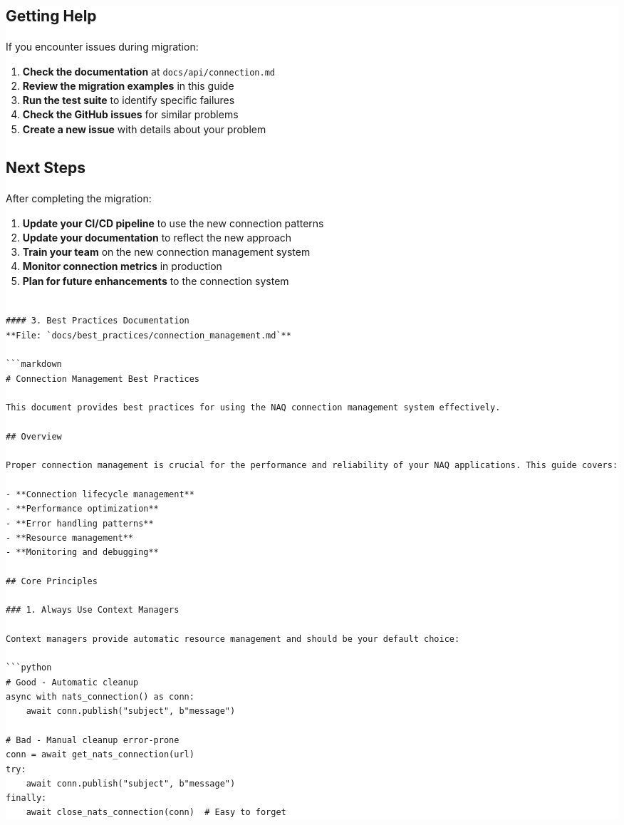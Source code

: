## Getting Help

If you encounter issues during migration:

1. **Check the documentation** at `docs/api/connection.md`
2. **Review the migration examples** in this guide
3. **Run the test suite** to identify specific failures
4. **Check the GitHub issues** for similar problems
5. **Create a new issue** with details about your problem

## Next Steps

After completing the migration:

1. **Update your CI/CD pipeline** to use the new connection patterns
2. **Update your documentation** to reflect the new approach
3. **Train your team** on the new connection management system
4. **Monitor connection metrics** in production
5. **Plan for future enhancements** to the connection system
```

#### 3. Best Practices Documentation
**File: `docs/best_practices/connection_management.md`**

```markdown
# Connection Management Best Practices

This document provides best practices for using the NAQ connection management system effectively.

## Overview

Proper connection management is crucial for the performance and reliability of your NAQ applications. This guide covers:

- **Connection lifecycle management**
- **Performance optimization**
- **Error handling patterns**
- **Resource management**
- **Monitoring and debugging**

## Core Principles

### 1. Always Use Context Managers

Context managers provide automatic resource management and should be your default choice:

```python
# Good - Automatic cleanup
async with nats_connection() as conn:
    await conn.publish("subject", b"message")

# Bad - Manual cleanup error-prone
conn = await get_nats_connection(url)
try:
    await conn.publish("subject", b"message")
finally:
    await close_nats_connection(conn)  # Easy to forget
```
